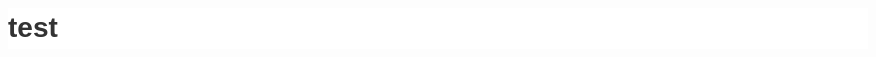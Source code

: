 # test<!DOCTYPE html>
<html lang="en">
<head>
    <meta charset="UTF-8">
    <meta name="viewport" content="width=device-width, initial-scale=1.0">
    <title>Finndei Frame</title>
    <style>
        body {
            background-color: white;
            color: #333;
            font-family: Arial, sans-serif;
            margin: 0;
            padding: 0;
        }

        h1 {
            text-align: center;
            font-size: 2rem;
            margin: 20px 0;
            color: #333;
        }

        .container {
            max-width: 800px;
            margin: 0 auto;
            padding: 20px;
            background-color: #f0f0f0;
            border-radius: 10px;
            box-shadow: 0 0 15px rgba(0, 0, 0, 0.1);
        }

        label {
            display: block;
            margin-bottom: 10px;
            font-weight: bold;
            color: #333;
        }

        input[type="file"] {
            width: 100%;
            padding: 10px;
            margin-bottom: 20px;
            border: 1px solid #ddd;
            border-radius: 5px;
            background-color: #fff;
            color: #333;
        }

        button {
            display: block;
            width: 100%;
            padding: 10px;
            background-color: #007acc;
            color: #fff;
            border: none;
            border-radius: 5px;
            font-size: 1rem;
            cursor: pointer;
            transition: background-color 0.3s;
            margin-bottom: 10px; /* Thêm margin để tách nút tải xuống */
        }
